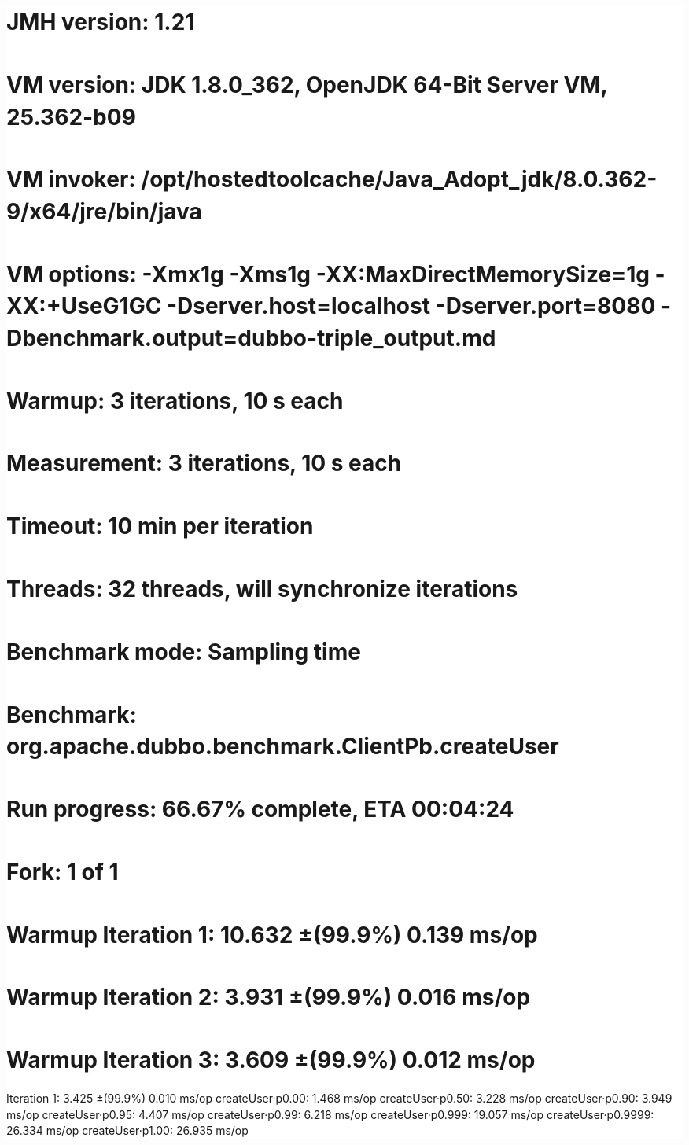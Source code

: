 
# JMH version: 1.21
# VM version: JDK 1.8.0_362, OpenJDK 64-Bit Server VM, 25.362-b09
# VM invoker: /opt/hostedtoolcache/Java_Adopt_jdk/8.0.362-9/x64/jre/bin/java
# VM options: -Xmx1g -Xms1g -XX:MaxDirectMemorySize=1g -XX:+UseG1GC -Dserver.host=localhost -Dserver.port=8080 -Dbenchmark.output=dubbo-triple_output.md
# Warmup: 3 iterations, 10 s each
# Measurement: 3 iterations, 10 s each
# Timeout: 10 min per iteration
# Threads: 32 threads, will synchronize iterations
# Benchmark mode: Sampling time
# Benchmark: org.apache.dubbo.benchmark.ClientPb.createUser

# Run progress: 66.67% complete, ETA 00:04:24
# Fork: 1 of 1
# Warmup Iteration   1: 10.632 ±(99.9%) 0.139 ms/op
# Warmup Iteration   2: 3.931 ±(99.9%) 0.016 ms/op
# Warmup Iteration   3: 3.609 ±(99.9%) 0.012 ms/op
Iteration   1: 3.425 ±(99.9%) 0.010 ms/op
                 createUser·p0.00:   1.468 ms/op
                 createUser·p0.50:   3.228 ms/op
                 createUser·p0.90:   3.949 ms/op
                 createUser·p0.95:   4.407 ms/op
                 createUser·p0.99:   6.218 ms/op
                 createUser·p0.999:  19.057 ms/op
                 createUser·p0.9999: 26.334 ms/op
                 createUser·p1.00:   26.935 ms/op
